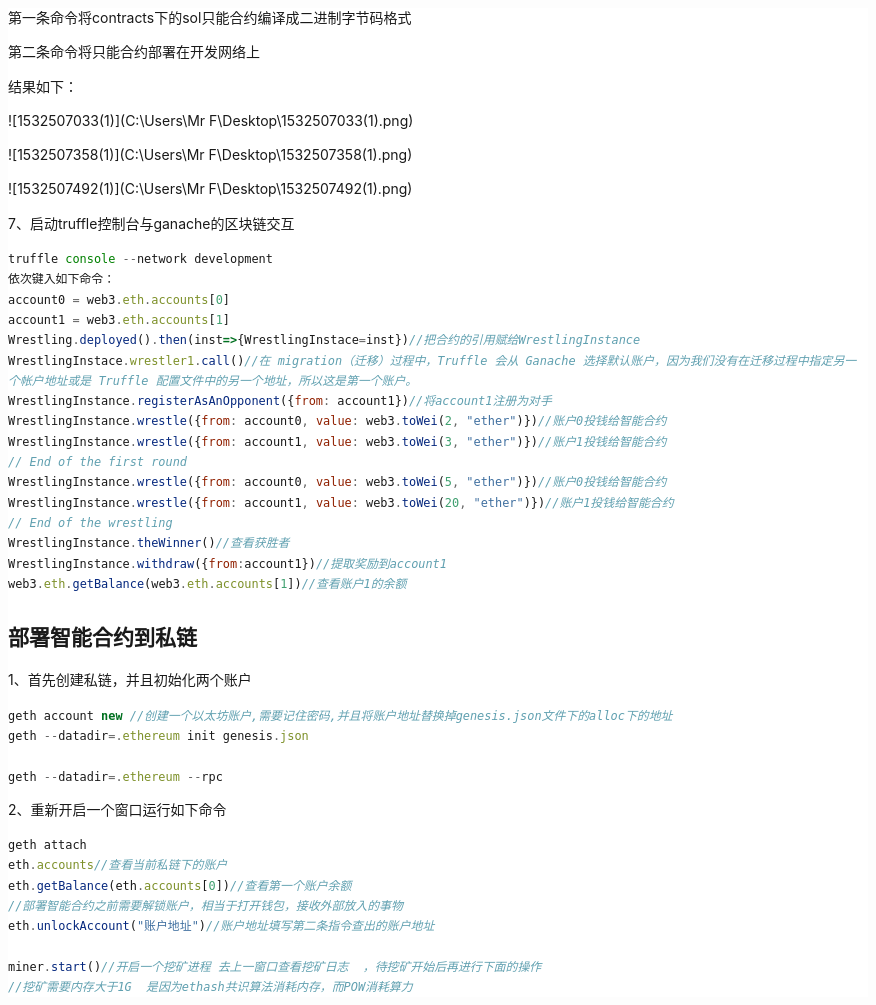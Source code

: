 第一条命令将contracts下的sol只能合约编译成二进制字节码格式

第二条命令将只能合约部署在开发网络上

结果如下：

![1532507033(1)](C:\Users\Mr F\Desktop\1532507033(1).png)

![1532507358(1)](C:\Users\Mr F\Desktop\1532507358(1).png)

![1532507492(1)](C:\Users\Mr F\Desktop\1532507492(1).png)



7、启动truffle控制台与ganache的区块链交互

```javascript
truffle console --network development
依次键入如下命令：
account0 = web3.eth.accounts[0]
account1 = web3.eth.accounts[1]
Wrestling.deployed().then(inst=>{WrestlingInstace=inst})//把合约的引用赋给WrestlingInstance
WrestlingInstace.wrestler1.call()//在 migration（迁移）过程中，Truffle 会从 Ganache 选择默认账户，因为我们没有在迁移过程中指定另一个帐户地址或是 Truffle 配置文件中的另一个地址，所以这是第一个账户。
WrestlingInstance.registerAsAnOpponent({from: account1})//将account1注册为对手
WrestlingInstance.wrestle({from: account0, value: web3.toWei(2, "ether")})//账户0投钱给智能合约
WrestlingInstance.wrestle({from: account1, value: web3.toWei(3, "ether")})//账户1投钱给智能合约
// End of the first round
WrestlingInstance.wrestle({from: account0, value: web3.toWei(5, "ether")})//账户0投钱给智能合约
WrestlingInstance.wrestle({from: account1, value: web3.toWei(20, "ether")})//账户1投钱给智能合约
// End of the wrestling
WrestlingInstance.theWinner()//查看获胜者
WrestlingInstance.withdraw({from:account1})//提取奖励到account1
web3.eth.getBalance(web3.eth.accounts[1])//查看账户1的余额
```

## 部署智能合约到私链

1、首先创建私链，并且初始化两个账户

```javascript
geth account new //创建一个以太坊账户,需要记住密码,并且将账户地址替换掉genesis.json文件下的alloc下的地址
geth --datadir=.ethereum init genesis.json

geth --datadir=.ethereum --rpc
```

2、重新开启一个窗口运行如下命令

```javascript
geth attach
eth.accounts//查看当前私链下的账户
eth.getBalance(eth.accounts[0])//查看第一个账户余额
//部署智能合约之前需要解锁账户，相当于打开钱包，接收外部放入的事物
eth.unlockAccount("账户地址")//账户地址填写第二条指令查出的账户地址

miner.start()//开启一个挖矿进程 去上一窗口查看挖矿日志  ，待挖矿开始后再进行下面的操作
//挖矿需要内存大于1G  是因为ethash共识算法消耗内存，而POW消耗算力
```
